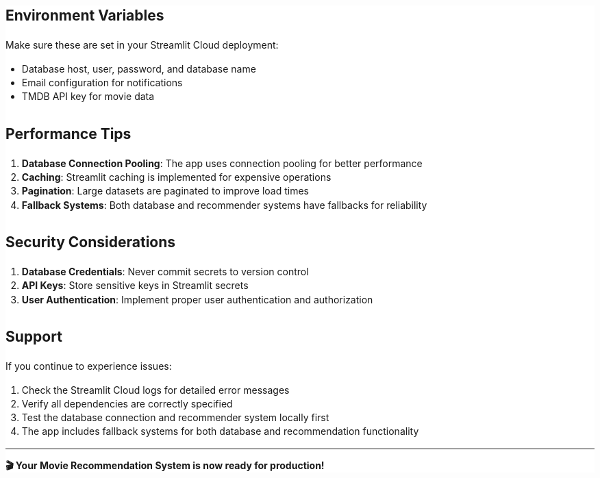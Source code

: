 ## Environment Variables

Make sure these are set in your Streamlit Cloud deployment:
- Database host, user, password, and database name
- Email configuration for notifications
- TMDB API key for movie data

## Performance Tips

1. **Database Connection Pooling**: The app uses connection pooling for better performance
2. **Caching**: Streamlit caching is implemented for expensive operations
3. **Pagination**: Large datasets are paginated to improve load times
4. **Fallback Systems**: Both database and recommender systems have fallbacks for reliability

## Security Considerations

1. **Database Credentials**: Never commit secrets to version control
2. **API Keys**: Store sensitive keys in Streamlit secrets
3. **User Authentication**: Implement proper user authentication and authorization

## Support

If you continue to experience issues:
1. Check the Streamlit Cloud logs for detailed error messages
2. Verify all dependencies are correctly specified
3. Test the database connection and recommender system locally first
4. The app includes fallback systems for both database and recommendation functionality

---

**🎬 Your Movie Recommendation System is now ready for production!** 